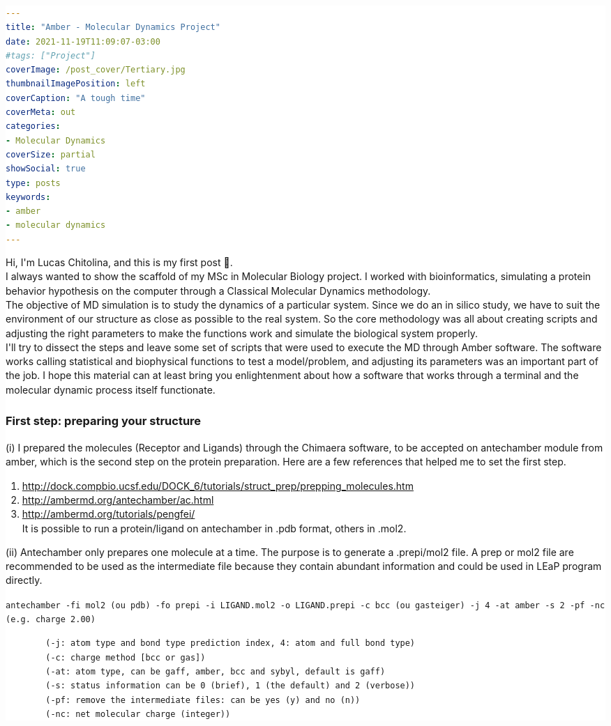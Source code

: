 ```yaml
---
title: "Amber - Molecular Dynamics Project"
date: 2021-11-19T11:09:07-03:00
#tags: ["Project"]
coverImage: /post_cover/Tertiary.jpg
thumbnailImagePosition: left
coverCaption: "A tough time"
coverMeta: out
categories:
- Molecular Dynamics
coverSize: partial
showSocial: true
type: posts
keywords:
- amber
- molecular dynamics
---  
```


Hi, I'm Lucas Chitolina, and this is my first post 🌱.  
I always wanted to show the scaffold of my MSc in Molecular Biology project. I worked with bioinformatics, simulating a protein behavior hypothesis on the computer through a Classical Molecular Dynamics methodology.  
The objective of MD simulation is to study the dynamics of a particular system. Since we do an in silico study, we have to suit the environment of our structure as close as possible to the real system. So the core methodology was all about creating scripts and adjusting the right parameters to make the functions work and simulate the biological system properly.  
I'll try to dissect the steps and leave some set of scripts that were used to execute the MD through Amber software. The software works calling statistical and biophysical functions to test a model/problem, and adjusting its parameters was an important part of the job. I hope this material can at least bring you enlightenment about how a software that works through a terminal and the molecular dynamic process itself functionate.  

### First step: preparing your structure    

(i) I prepared the molecules (Receptor and Ligands) through the Chimaera software, to be accepted on antechamber module from amber, which is the second step on the protein preparation. Here are a few references that helped me to set the first step.
1.  http://dock.compbio.ucsf.edu/DOCK_6/tutorials/struct_prep/prepping_molecules.htm
2.  http://ambermd.org/antechamber/ac.html
3.  http://ambermd.org/tutorials/pengfei/    
It is possible to run a protein/ligand on antechamber in .pdb format, others in .mol2.


(ii) Antechamber only prepares one molecule at a time. The purpose is to generate a .prepi/mol2 file. A prep or mol2 file are recommended to be used as the intermediate file because they contain abundant information and could be used in LEaP program directly.  

``antechamber -fi mol2 (ou pdb) -fo prepi -i LIGAND.mol2 -o LIGAND.prepi
			    -c bcc (ou gasteiger) -j 4 -at amber -s 2 -pf -nc (e.g. charge 2.00)``

			(-j: atom type and bond type prediction index, 4: atom and full bond type)  
			(-c: charge method [bcc or gas])  
			(-at: atom type, can be gaff, amber, bcc and sybyl, default is gaff)  
			(-s: status information can be 0 (brief), 1 (the default) and 2 (verbose))  
			(-pf: remove the intermediate files: can be yes (y) and no (n))  
			(-nc: net molecular charge (integer))  
